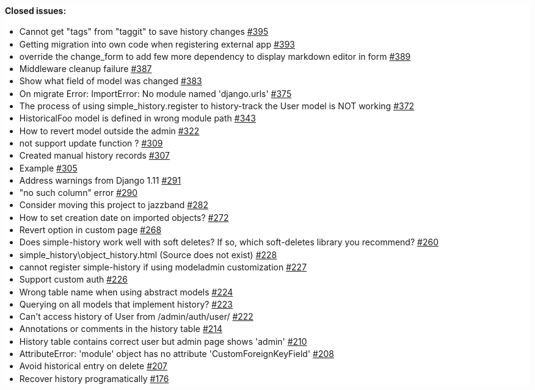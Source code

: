 **Closed issues:**

- Cannot get "tags" from "taggit" to save history changes [\#395](https://github.com/jazzband/django-simple-history/issues/395)
- Getting migration into own code when registering external app [\#393](https://github.com/jazzband/django-simple-history/issues/393)
- override the change\_form to add few more dependency to display markdown editor in form [\#389](https://github.com/jazzband/django-simple-history/issues/389)
- Middleware cleanup failure [\#387](https://github.com/jazzband/django-simple-history/issues/387)
- Show what field of model was changed [\#383](https://github.com/jazzband/django-simple-history/issues/383)
- On migrate Error: ImportError: No module named 'django.urls' [\#375](https://github.com/jazzband/django-simple-history/issues/375)
- The process of using simple\_history.register to history-track the User model is NOT working [\#372](https://github.com/jazzband/django-simple-history/issues/372)
- HistoricalFoo model is defined in wrong module path [\#343](https://github.com/jazzband/django-simple-history/issues/343)
- How to revert model outside the admin [\#322](https://github.com/jazzband/django-simple-history/issues/322)
- not support update function ? [\#309](https://github.com/jazzband/django-simple-history/issues/309)
- Created manual history records [\#307](https://github.com/jazzband/django-simple-history/issues/307)
- Example  [\#305](https://github.com/jazzband/django-simple-history/issues/305)
- Address warnings from Django 1.11 [\#291](https://github.com/jazzband/django-simple-history/issues/291)
- "no such column" error [\#290](https://github.com/jazzband/django-simple-history/issues/290)
- Consider moving this project to jazzband [\#282](https://github.com/jazzband/django-simple-history/issues/282)
- How to set creation date on imported objects? [\#272](https://github.com/jazzband/django-simple-history/issues/272)
- Revert option in custom page [\#268](https://github.com/jazzband/django-simple-history/issues/268)
- Does simple-history work well with soft deletes? If so, which soft-deletes library you recommend? [\#260](https://github.com/jazzband/django-simple-history/issues/260)
- simple\_history\object\_history.html \(Source does not exist\) [\#228](https://github.com/jazzband/django-simple-history/issues/228)
- cannot register simple-history if using modeladmin customization  [\#227](https://github.com/jazzband/django-simple-history/issues/227)
- Support custom auth [\#226](https://github.com/jazzband/django-simple-history/issues/226)
- Wrong table name when using abstract models [\#224](https://github.com/jazzband/django-simple-history/issues/224)
- Querying on all models that implement history? [\#223](https://github.com/jazzband/django-simple-history/issues/223)
- Can't access history of User from  /admin/auth/user/  [\#222](https://github.com/jazzband/django-simple-history/issues/222)
- Annotations or comments in the history table [\#214](https://github.com/jazzband/django-simple-history/issues/214)
- History table contains correct user but admin page shows 'admin' [\#210](https://github.com/jazzband/django-simple-history/issues/210)
- AttributeError: 'module' object has no attribute 'CustomForeignKeyField' [\#208](https://github.com/jazzband/django-simple-history/issues/208)
- Avoid historical entry on delete [\#207](https://github.com/jazzband/django-simple-history/issues/207)
- Recover history programatically [\#176](https://github.com/jazzband/django-simple-history/issues/176)
